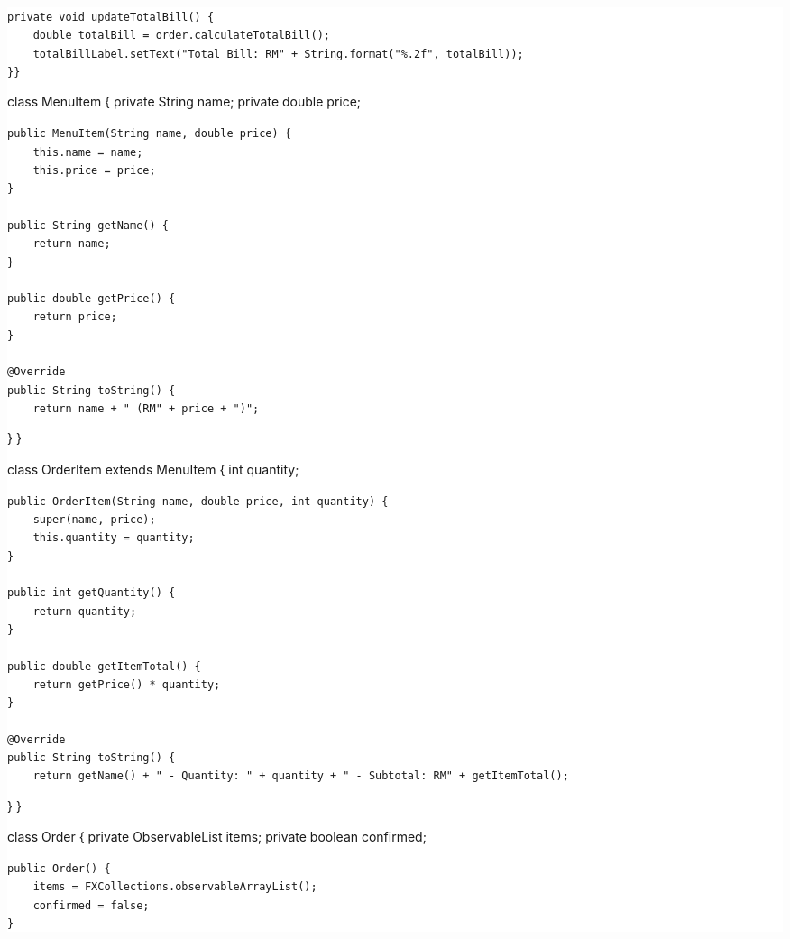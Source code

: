     private void updateTotalBill() {
        double totalBill = order.calculateTotalBill();
        totalBillLabel.setText("Total Bill: RM" + String.format("%.2f", totalBill));
    }}

class MenuItem {
    private String name;
    private double price;

    public MenuItem(String name, double price) {
        this.name = name;
        this.price = price;
    }

    public String getName() {
        return name;
    }

    public double getPrice() {
        return price;
    }

    @Override
    public String toString() {
        return name + " (RM" + price + ")";
}
}

class OrderItem extends MenuItem {
    int quantity;

    public OrderItem(String name, double price, int quantity) {
        super(name, price);
        this.quantity = quantity;
    }

    public int getQuantity() {
        return quantity;
    }

    public double getItemTotal() {
        return getPrice() * quantity;
    }

    @Override
    public String toString() {
        return getName() + " - Quantity: " + quantity + " - Subtotal: RM" + getItemTotal();
}
}

class Order {
    private ObservableList<OrderItem> items;
    private boolean confirmed;

    public Order() {
        items = FXCollections.observableArrayList();
        confirmed = false;
    }
